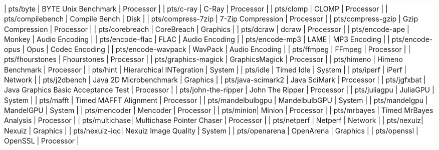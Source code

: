 | pts/byte | BYTE Unix Benchmark | Processor |
| pts/c-ray | C-Ray | Processor |
| pts/clomp | CLOMP | Processor |
| pts/compilebench | Compile Bench | Disk |
| pts/compress-7zip | 7-Zip Compression | Processor |
| pts/compress-gzip | Gzip Compression |  Processor |
| pts/corebreach | CoreBreach | Graphics |
| pts/dcraw | dcraw | Processor |
| pts/encode-ape | Monkey | Audio Encoding |
| pts/encode-flac | FLAC | Audio Encoding |
| pts/encode-mp3 | LAME | MP3 Encoding |
| pts/encode-opus | Opus | Codec Encoding |
| pts/encode-wavpack | WavPack | Audio Encoding |
| pts/ffmpeg | FFmpeg | Processor |
| pts/fhourstones | Fhourstones | Processor |
| pts/graphics-magick | GraphicsMagick | Processor |
| pts/himeno | Himeno Benchmark | Processor |
| pts/hint | Hierarchical INTegration | System |
| pts/idle | Timed Idle | System |
| pts/iperf | iPerf | Network |
| pts/j2dbench | Java 2D Microbenchmark | Graphics |
| pts/java-scimark2 | Java SciMark | Processor |
| pts/jgfxbat | Java Graphics Basic Acceptance Test | Processor |
| pts/john-the-ripper | John The Ripper | Processor |
| pts/juliagpu | JuliaGPU | System |
| pts/mafft | Timed MAFFT Alignment | Processor |
| pts/mandelbulbgpu | MandelbulbGPU | System |
| pts/mandelgpu | MandelGPU | System |
| pts/mencoder | Mencoder | Processor |
| pts/minion| Minion | Processor |
| pts/mrbayes | Timed MrBayes Analysis | Processor |
| pts/multichase| Multichase Pointer Chaser | Processor |
| pts/netperf | Netperf | Network |
| pts/nexuiz| Nexuiz | Graphics |
| pts/nexuiz-iqc| Nexuiz Image Quality | System |
| pts/openarena | OpenArena | Graphics |
| pts/openssl | OpenSSL | Processor |